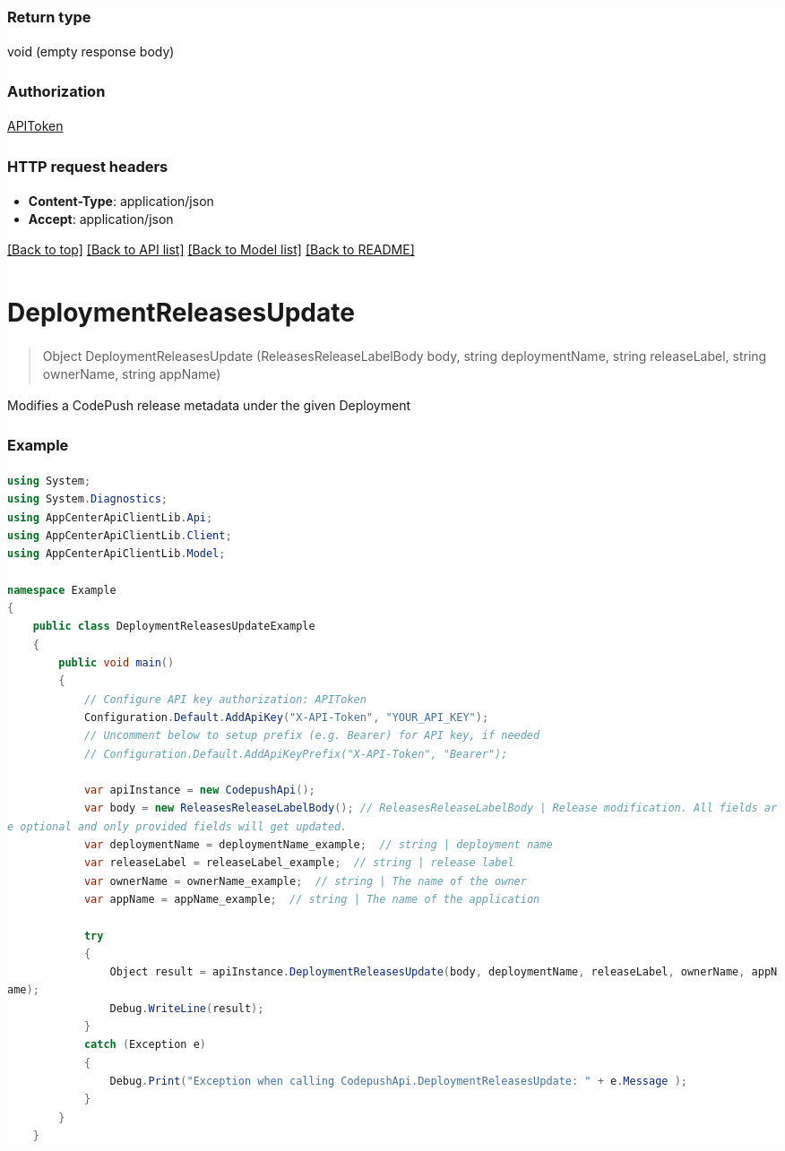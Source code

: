 ### Return type

void (empty response body)

### Authorization

[APIToken](../README.md#APIToken)

### HTTP request headers

 - **Content-Type**: application/json
 - **Accept**: application/json

[[Back to top]](#) [[Back to API list]](../README.md#documentation-for-api-endpoints) [[Back to Model list]](../README.md#documentation-for-models) [[Back to README]](../README.md)
<a name="deploymentreleasesupdate"></a>
# **DeploymentReleasesUpdate**
> Object DeploymentReleasesUpdate (ReleasesReleaseLabelBody body, string deploymentName, string releaseLabel, string ownerName, string appName)



Modifies a CodePush release metadata under the given Deployment

### Example
```csharp
using System;
using System.Diagnostics;
using AppCenterApiClientLib.Api;
using AppCenterApiClientLib.Client;
using AppCenterApiClientLib.Model;

namespace Example
{
    public class DeploymentReleasesUpdateExample
    {
        public void main()
        {
            // Configure API key authorization: APIToken
            Configuration.Default.AddApiKey("X-API-Token", "YOUR_API_KEY");
            // Uncomment below to setup prefix (e.g. Bearer) for API key, if needed
            // Configuration.Default.AddApiKeyPrefix("X-API-Token", "Bearer");

            var apiInstance = new CodepushApi();
            var body = new ReleasesReleaseLabelBody(); // ReleasesReleaseLabelBody | Release modification. All fields are optional and only provided fields will get updated.
            var deploymentName = deploymentName_example;  // string | deployment name
            var releaseLabel = releaseLabel_example;  // string | release label
            var ownerName = ownerName_example;  // string | The name of the owner
            var appName = appName_example;  // string | The name of the application

            try
            {
                Object result = apiInstance.DeploymentReleasesUpdate(body, deploymentName, releaseLabel, ownerName, appName);
                Debug.WriteLine(result);
            }
            catch (Exception e)
            {
                Debug.Print("Exception when calling CodepushApi.DeploymentReleasesUpdate: " + e.Message );
            }
        }
    }
```